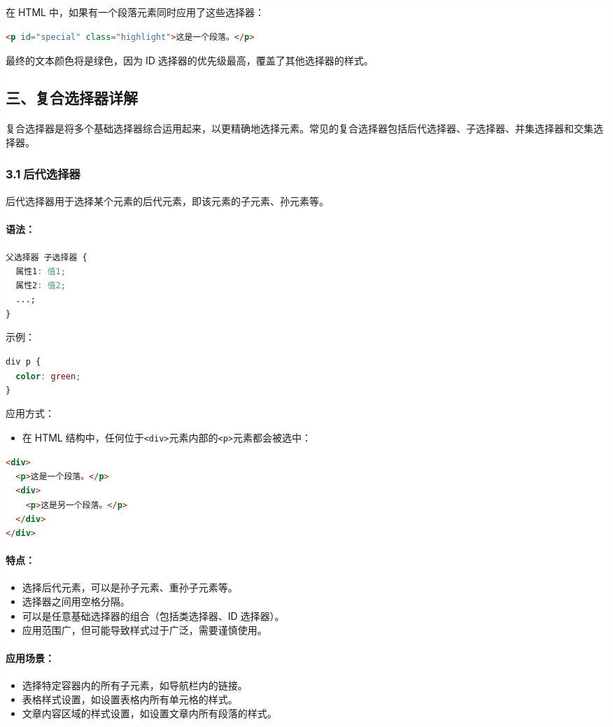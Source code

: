 在 HTML 中，如果有一个段落元素同时应用了这些选择器：

```html
<p id="special" class="highlight">这是一个段落。</p>
```

最终的文本颜色将是绿色，因为 ID 选择器的优先级最高，覆盖了其他选择器的样式。

## 三、复合选择器详解

复合选择器是将多个基础选择器综合运用起来，以更精确地选择元素。常见的复合选择器包括后代选择器、子选择器、并集选择器和交集选择器。

### 3.1 后代选择器

后代选择器用于选择某个元素的后代元素，即该元素的子元素、孙元素等。

#### 语法：

```css
父选择器 子选择器 {
  属性1: 值1;
  属性2: 值2;
  ...;
}
```

示例：

```css
div p {
  color: green;
}
```

应用方式：

- 在 HTML 结构中，任何位于`<div>`元素内部的`<p>`元素都会被选中：

```html
<div>
  <p>这是一个段落。</p>
  <div>
    <p>这是另一个段落。</p>
  </div>
</div>
```

#### 特点：

- 选择后代元素，可以是孙子元素、重孙子元素等。
- 选择器之间用空格分隔。
- 可以是任意基础选择器的组合（包括类选择器、ID 选择器）。
- 应用范围广，但可能导致样式过于广泛，需要谨慎使用。

#### 应用场景：

- 选择特定容器内的所有子元素，如导航栏内的链接。
- 表格样式设置，如设置表格内所有单元格的样式。
- 文章内容区域的样式设置，如设置文章内所有段落的样式。
